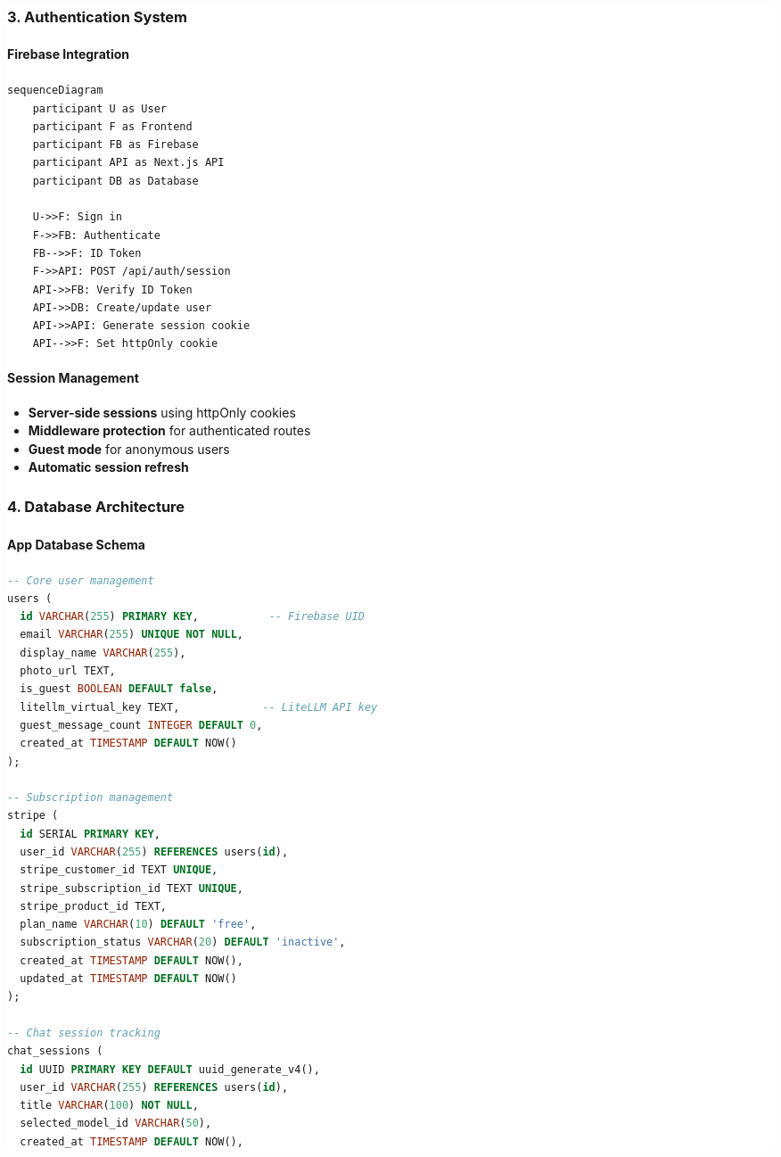 ### 3. Authentication System

#### Firebase Integration
```mermaid
sequenceDiagram
    participant U as User
    participant F as Frontend
    participant FB as Firebase
    participant API as Next.js API
    participant DB as Database

    U->>F: Sign in
    F->>FB: Authenticate
    FB-->>F: ID Token
    F->>API: POST /api/auth/session
    API->>FB: Verify ID Token
    API->>DB: Create/update user
    API->>API: Generate session cookie
    API-->>F: Set httpOnly cookie
```

#### Session Management
- **Server-side sessions** using httpOnly cookies
- **Middleware protection** for authenticated routes
- **Guest mode** for anonymous users
- **Automatic session refresh**

### 4. Database Architecture

#### App Database Schema
```sql
-- Core user management
users (
  id VARCHAR(255) PRIMARY KEY,           -- Firebase UID
  email VARCHAR(255) UNIQUE NOT NULL,
  display_name VARCHAR(255),
  photo_url TEXT,
  is_guest BOOLEAN DEFAULT false,
  litellm_virtual_key TEXT,             -- LiteLLM API key
  guest_message_count INTEGER DEFAULT 0,
  created_at TIMESTAMP DEFAULT NOW()
);

-- Subscription management
stripe (
  id SERIAL PRIMARY KEY,
  user_id VARCHAR(255) REFERENCES users(id),
  stripe_customer_id TEXT UNIQUE,
  stripe_subscription_id TEXT UNIQUE,
  stripe_product_id TEXT,
  plan_name VARCHAR(10) DEFAULT 'free',
  subscription_status VARCHAR(20) DEFAULT 'inactive',
  created_at TIMESTAMP DEFAULT NOW(),
  updated_at TIMESTAMP DEFAULT NOW()
);

-- Chat session tracking
chat_sessions (
  id UUID PRIMARY KEY DEFAULT uuid_generate_v4(),
  user_id VARCHAR(255) REFERENCES users(id),
  title VARCHAR(100) NOT NULL,
  selected_model_id VARCHAR(50),
  created_at TIMESTAMP DEFAULT NOW(),
```